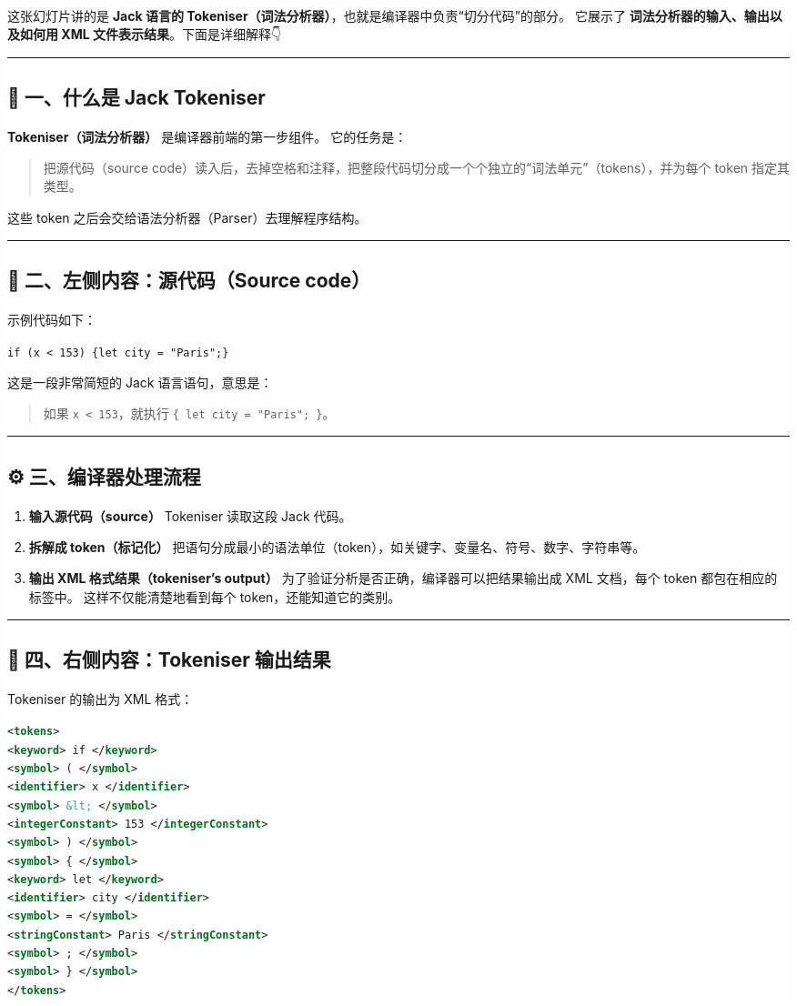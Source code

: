 这张幻灯片讲的是 **Jack 语言的 Tokeniser（词法分析器）**，也就是编译器中负责“切分代码”的部分。
它展示了 **词法分析器的输入、输出以及如何用 XML 文件表示结果**。下面是详细解释👇

---

## 🧠 一、什么是 Jack Tokeniser

**Tokeniser（词法分析器）** 是编译器前端的第一步组件。
它的任务是：

> 把源代码（source code）读入后，去掉空格和注释，把整段代码切分成一个个独立的“词法单元”（tokens），并为每个 token 指定其类型。

这些 token 之后会交给语法分析器（Parser）去理解程序结构。

---

## 🧩 二、左侧内容：源代码（Source code）

示例代码如下：

```jack
if (x < 153) {let city = "Paris";}
```

这是一段非常简短的 Jack 语言语句，意思是：

> 如果 `x < 153`，就执行 `{ let city = "Paris"; }`。

---

## ⚙️ 三、编译器处理流程

1. **输入源代码（source）**
Tokeniser 读取这段 Jack 代码。

2. **拆解成 token（标记化）**
把语句分成最小的语法单位（token），如关键字、变量名、符号、数字、字符串等。

3. **输出 XML 格式结果（tokeniser’s output）**
为了验证分析是否正确，编译器可以把结果输出成 XML 文档，每个 token 都包在相应的标签中。
这样不仅能清楚地看到每个 token，还能知道它的类别。

---

## 📄 四、右侧内容：Tokeniser 输出结果

Tokeniser 的输出为 XML 格式：

```xml
<tokens>
<keyword> if </keyword>
<symbol> ( </symbol>
<identifier> x </identifier>
<symbol> &lt; </symbol>
<integerConstant> 153 </integerConstant>
<symbol> ) </symbol>
<symbol> { </symbol>
<keyword> let </keyword>
<identifier> city </identifier>
<symbol> = </symbol>
<stringConstant> Paris </stringConstant>
<symbol> ; </symbol>
<symbol> } </symbol>
</tokens>
```
